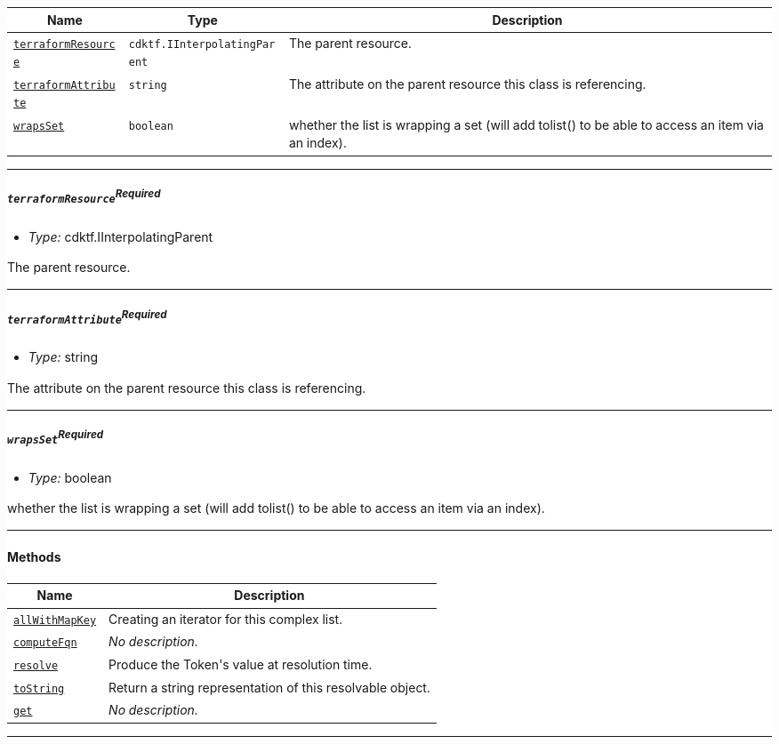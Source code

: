 | **Name** | **Type** | **Description** |
| --- | --- | --- |
| <code><a href="#rhizo-co-terraform-provider-oci.waasCertificate.WaasCertificateExtensionsList.Initializer.parameter.terraformResource">terraformResource</a></code> | <code>cdktf.IInterpolatingParent</code> | The parent resource. |
| <code><a href="#rhizo-co-terraform-provider-oci.waasCertificate.WaasCertificateExtensionsList.Initializer.parameter.terraformAttribute">terraformAttribute</a></code> | <code>string</code> | The attribute on the parent resource this class is referencing. |
| <code><a href="#rhizo-co-terraform-provider-oci.waasCertificate.WaasCertificateExtensionsList.Initializer.parameter.wrapsSet">wrapsSet</a></code> | <code>boolean</code> | whether the list is wrapping a set (will add tolist() to be able to access an item via an index). |

---

##### `terraformResource`<sup>Required</sup> <a name="terraformResource" id="rhizo-co-terraform-provider-oci.waasCertificate.WaasCertificateExtensionsList.Initializer.parameter.terraformResource"></a>

- *Type:* cdktf.IInterpolatingParent

The parent resource.

---

##### `terraformAttribute`<sup>Required</sup> <a name="terraformAttribute" id="rhizo-co-terraform-provider-oci.waasCertificate.WaasCertificateExtensionsList.Initializer.parameter.terraformAttribute"></a>

- *Type:* string

The attribute on the parent resource this class is referencing.

---

##### `wrapsSet`<sup>Required</sup> <a name="wrapsSet" id="rhizo-co-terraform-provider-oci.waasCertificate.WaasCertificateExtensionsList.Initializer.parameter.wrapsSet"></a>

- *Type:* boolean

whether the list is wrapping a set (will add tolist() to be able to access an item via an index).

---

#### Methods <a name="Methods" id="Methods"></a>

| **Name** | **Description** |
| --- | --- |
| <code><a href="#rhizo-co-terraform-provider-oci.waasCertificate.WaasCertificateExtensionsList.allWithMapKey">allWithMapKey</a></code> | Creating an iterator for this complex list. |
| <code><a href="#rhizo-co-terraform-provider-oci.waasCertificate.WaasCertificateExtensionsList.computeFqn">computeFqn</a></code> | *No description.* |
| <code><a href="#rhizo-co-terraform-provider-oci.waasCertificate.WaasCertificateExtensionsList.resolve">resolve</a></code> | Produce the Token's value at resolution time. |
| <code><a href="#rhizo-co-terraform-provider-oci.waasCertificate.WaasCertificateExtensionsList.toString">toString</a></code> | Return a string representation of this resolvable object. |
| <code><a href="#rhizo-co-terraform-provider-oci.waasCertificate.WaasCertificateExtensionsList.get">get</a></code> | *No description.* |

---
